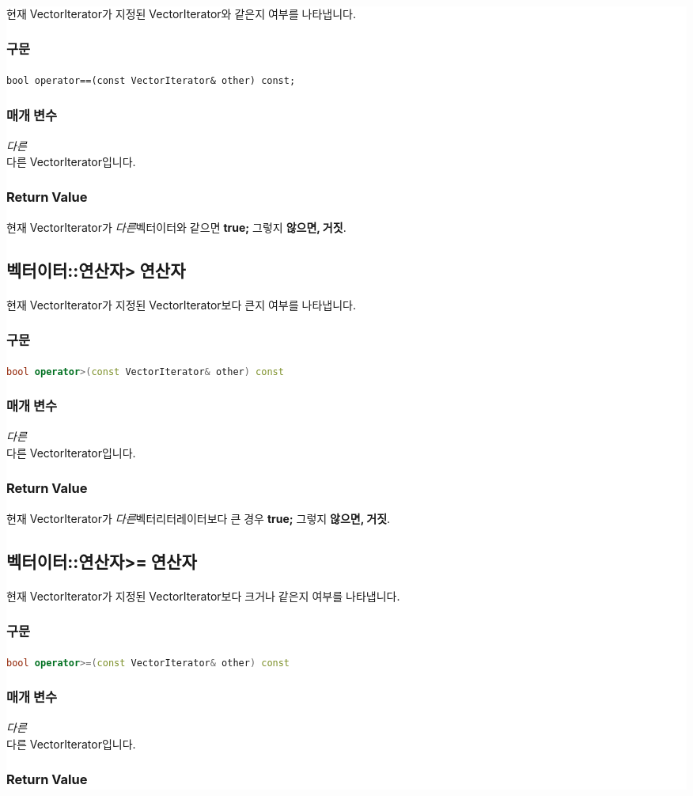 현재 VectorIterator가 지정된 VectorIterator와 같은지 여부를 나타냅니다.

### <a name="syntax"></a>구문

```
bool operator==(const VectorIterator& other) const;
```

### <a name="parameters"></a>매개 변수

*다른*<br/>
다른 VectorIterator입니다.

### <a name="return-value"></a>Return Value

현재 VectorIterator가 *다른*벡터이터와 같으면 **true;** 그렇지 **않으면, 거짓**.

## <a name="vectoriteratoroperatorgt-operator"></a><a name="operator-greater-than"></a>벡터이터::연산자&gt; 연산자

현재 VectorIterator가 지정된 VectorIterator보다 큰지 여부를 나타냅니다.

### <a name="syntax"></a>구문

```cpp
bool operator>(const VectorIterator& other) const
```

### <a name="parameters"></a>매개 변수

*다른*<br/>
다른 VectorIterator입니다.

### <a name="return-value"></a>Return Value

현재 VectorIterator가 *다른*벡터리터레이터보다 큰 경우 **true;** 그렇지 **않으면, 거짓**.

## <a name="vectoriteratoroperatorgt-operator"></a><a name="operator-greater-than-or-equals"></a>벡터이터::연산자&gt;= 연산자

현재 VectorIterator가 지정된 VectorIterator보다 크거나 같은지 여부를 나타냅니다.

### <a name="syntax"></a>구문

```cpp
bool operator>=(const VectorIterator& other) const
```

### <a name="parameters"></a>매개 변수

*다른*<br/>
다른 VectorIterator입니다.

### <a name="return-value"></a>Return Value
